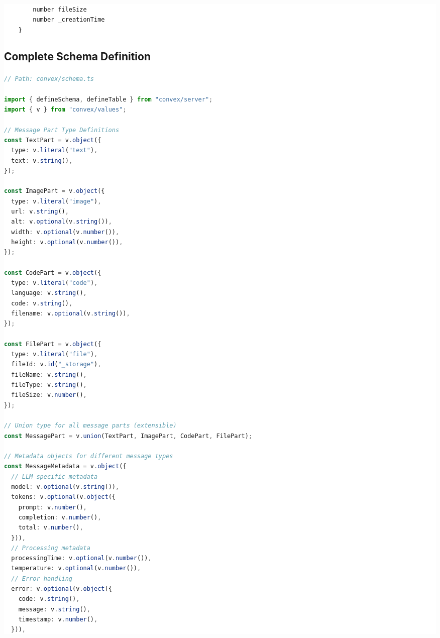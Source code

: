 ```mermaid
        number fileSize
        number _creationTime
    }
```

## Complete Schema Definition

```typescript
// Path: convex/schema.ts

import { defineSchema, defineTable } from "convex/server";
import { v } from "convex/values";

// Message Part Type Definitions
const TextPart = v.object({
  type: v.literal("text"),
  text: v.string(),
});

const ImagePart = v.object({
  type: v.literal("image"),
  url: v.string(),
  alt: v.optional(v.string()),
  width: v.optional(v.number()),
  height: v.optional(v.number()),
});

const CodePart = v.object({
  type: v.literal("code"),
  language: v.string(),
  code: v.string(),
  filename: v.optional(v.string()),
});

const FilePart = v.object({
  type: v.literal("file"),
  fileId: v.id("_storage"),
  fileName: v.string(),
  fileType: v.string(),
  fileSize: v.number(),
});

// Union type for all message parts (extensible)
const MessagePart = v.union(TextPart, ImagePart, CodePart, FilePart);

// Metadata objects for different message types
const MessageMetadata = v.object({
  // LLM-specific metadata
  model: v.optional(v.string()),
  tokens: v.optional(v.object({
    prompt: v.number(),
    completion: v.number(),
    total: v.number(),
  })),
  // Processing metadata
  processingTime: v.optional(v.number()),
  temperature: v.optional(v.number()),
  // Error handling
  error: v.optional(v.object({
    code: v.string(),
    message: v.string(),
    timestamp: v.number(),
  })),
```